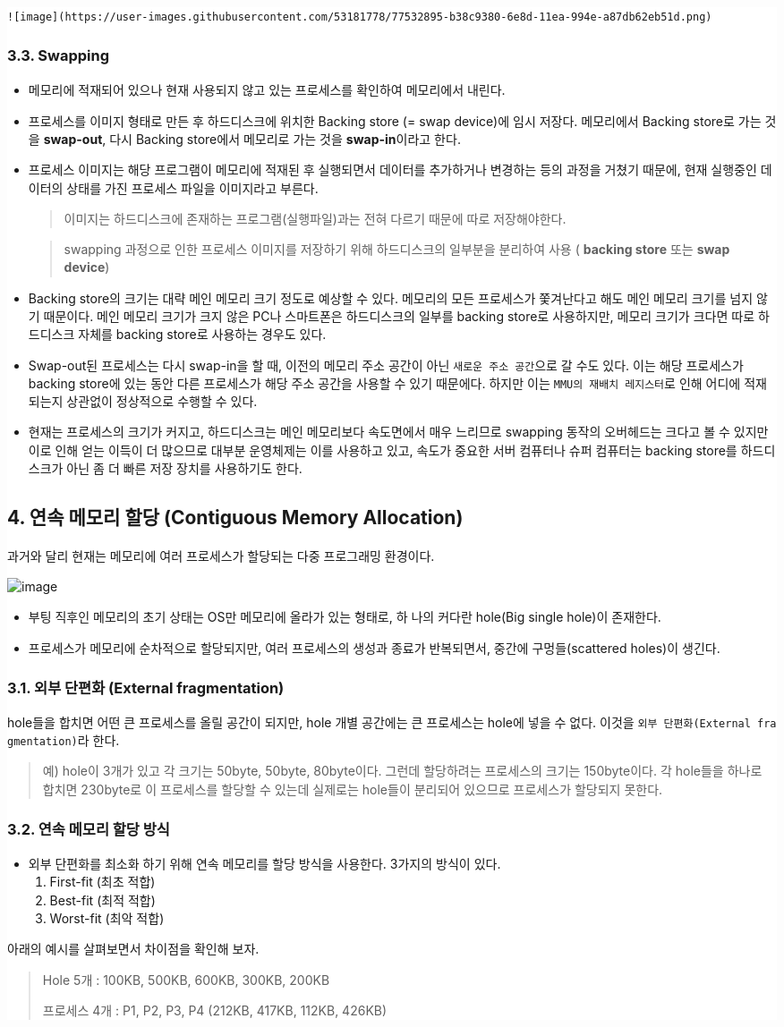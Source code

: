     ![image](https://user-images.githubusercontent.com/53181778/77532895-b38c9380-6e8d-11ea-994e-a87db62eb51d.png)

### 3.3. Swapping

- 메모리에 적재되어 있으나 현재 사용되지 않고 있는 프로세스를 확인하여 메모리에서 내린다.
- 프로세스를 이미지 형태로 만든 후 하드디스크에 위치한 Backing store (= swap device)에 임시 저장다. 메모리에서 Backing store로 가는 것을 **swap-out**, 다시 Backing store에서 메모리로 가는 것을 **swap-in**이라고 한다.

- 프로세스 이미지는 해당 프로그램이 메모리에 적재된 후 실행되면서 데이터를 추가하거나 변경하는 등의 과정을 거쳤기 때문에, 현재 실행중인 데이터의 상태를 가진 프로세스 파일을 이미지라고 부른다.

  > 이미지는 하드디스크에 존재하는 프로그램(실행파일)과는 전혀 다르기 때문에  따로 저장해야한다.

  > swapping 과정으로 인한 프로세스 이미지를 저장하기 위해 하드디스크의 일부분을 분리하여 사용 ( **backing store** 또는 **swap device**)

- Backing store의 크기는 대략 메인 메모리 크기 정도로 예상할 수 있다. 메모리의 모든 프로세스가 쫓겨난다고 해도 메인 메모리 크기를 넘지 않기 때문이다. 메인 메모리 크기가 크지 않은 PC나 스마트폰은 하드디스크의 일부를 backing store로 사용하지만, 메모리 크기가 크다면 따로 하드디스크 자체를 backing store로 사용하는 경우도 있다.

- Swap-out된 프로세스는 다시 swap-in을 할 때, 이전의 메모리 주소 공간이 아닌 `새로운 주소 공간`으로 갈 수도 있다. 이는 해당 프로세스가 backing store에 있는 동안 다른 프로세스가 해당 주소 공간을 사용할 수 있기 때문에다. 하지만 이는 `MMU의 재배치 레지스터`로 인해 어디에 적재되는지 상관없이 정상적으로 수행할 수 있다.

- 현재는 프로세스의 크기가 커지고, 하드디스크는 메인 메모리보다 속도면에서 매우 느리므로 swapping 동작의 오버헤드는 크다고 볼 수 있지만 이로 인해 얻는 이득이 더 많으므로 대부분 운영체제는 이를 사용하고 있고, 속도가 중요한 서버 컴퓨터나 슈퍼 컴퓨터는 backing store를 하드디스크가 아닌 좀 더 빠른 저장 장치를 사용하기도 한다.

## 4. 연속 메모리 할당 (Contiguous Memory Allocation)

과거와 달리 현재는 메모리에 여러 프로세스가 할당되는 다중 프로그래밍 환경이다.

![image](https://user-images.githubusercontent.com/53181778/77614136-5ee82780-6f24-11ea-8769-0e7f8f973572.png)

- 부팅 직후인 메모리의 초기 상태는 OS만 메모리에 올라가 있는 형태로, 하 나의 커다란 hole(Big single hole)이 존재한다.

- 프로세스가 메모리에  순차적으로 할당되지만, 여러 프로세스의 생성과 종료가 반복되면서, 중간에 구멍들(scattered holes)이 생긴다.

### 3.1. 외부 단편화 (External fragmentation)

hole들을 합치면 어떤 큰 프로세스를 올릴 공간이 되지만, hole 개별 공간에는 큰 프로세스는 hole에 넣을 수 없다. 이것을 `외부 단편화(External fragmentation)`라 한다.

> 예) hole이 3개가 있고 각 크기는 50byte, 50byte, 80byte이다. 그런데 할당하려는 프로세스의 크기는 150byte이다. 각 hole들을 하나로 합치면 230byte로 이 프로세스를 할당할 수 있는데 실제로는 hole들이 분리되어 있으므로 프로세스가 할당되지 못한다.

### 3.2. 연속 메모리 할당 방식

- 외부 단편화를 최소화 하기 위해 연속 메모리를 할당 방식을 사용한다. 3가지의 방식이 있다.
  1.  First-fit (최초 적합)
  2. Best-fit (최적 적합)
  3. Worst-fit (최악 적합)

아래의 예시를 살펴보면서 차이점을 확인해 보자.

> Hole 5개 :  100KB, 500KB, 600KB, 300KB, 200KB
>
> 프로세스 4개 : P1, P2, P3, P4 (212KB, 417KB, 112KB, 426KB)
